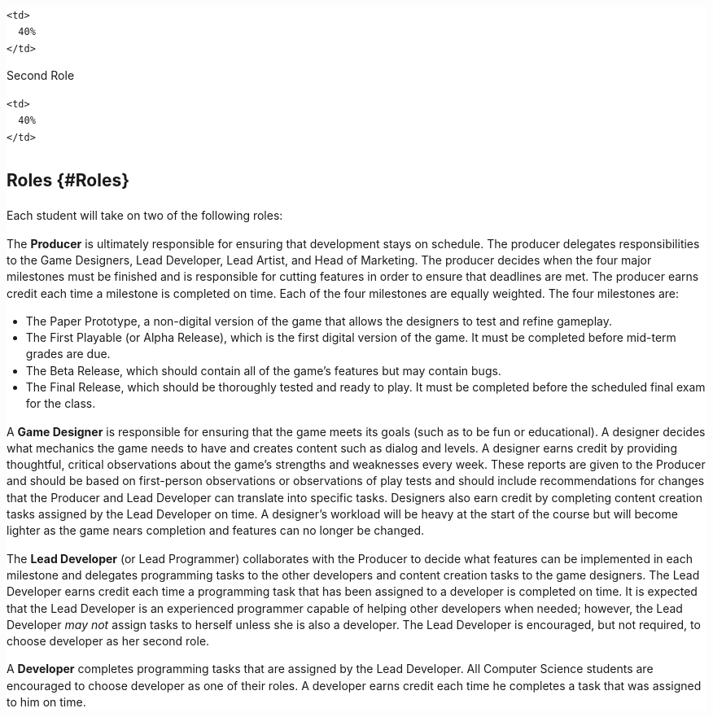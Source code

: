     <td>
      40%
    </td>
  </tr>
  
  <tr>
    <td>
      Second Role
    </td>
    
    <td>
      40%
    </td>
  </tr>
</table>

## Roles {#Roles}

Each student will take on two of the following roles:

The **Producer** is ultimately responsible for ensuring that development stays on schedule. The producer delegates responsibilities to the Game Designers, Lead Developer, Lead Artist, and Head of Marketing. The producer decides when the four major milestones must be finished and is responsible for cutting features in order to ensure that deadlines are met. The producer earns credit each time a milestone is completed on time. Each of the four milestones are equally weighted. The four milestones are:

  * The Paper Prototype, a non-digital version of the game that allows the designers to test and refine gameplay.
  * The First Playable (or Alpha Release), which is the first digital version of the game. It must be completed before mid-term grades are due.
  * The Beta Release, which should contain all of the game&#8217;s features but may contain bugs.
  * The Final Release, which should be thoroughly tested and ready to play. It must be completed before the scheduled final exam for the class.

A **Game Designer** is responsible for ensuring that the game meets its goals (such as to be fun or educational). A designer decides what mechanics the game needs to have and creates content such as dialog and levels. A designer earns credit by providing thoughtful, critical observations about the game&#8217;s strengths and weaknesses every week. These reports are given to the Producer and should be based on first-person observations or observations of play tests and should include recommendations for changes that the Producer and Lead Developer can translate into specific tasks. Designers also earn credit by completing content creation tasks assigned by the Lead Developer on time. A designer&#8217;s workload will be heavy at the start of the course but will become lighter as the game nears completion and features can no longer be changed.

The **Lead Developer** (or Lead Programmer) collaborates with the Producer to decide what features can be implemented in each milestone and delegates programming tasks to the other developers and content creation tasks to the game designers. The Lead Developer earns credit each time a programming task that has been assigned to a developer is completed on time. It is expected that the Lead Developer is an experienced programmer capable of helping other developers when needed; however, the Lead Developer _may not_ assign tasks to herself unless she is also a developer. The Lead Developer is encouraged, but not required, to choose developer as her second role.

A **Developer** completes programming tasks that are assigned by the Lead Developer. All Computer Science students are encouraged to choose developer as one of their roles. A developer earns credit each time he completes a task that was assigned to him on time.

